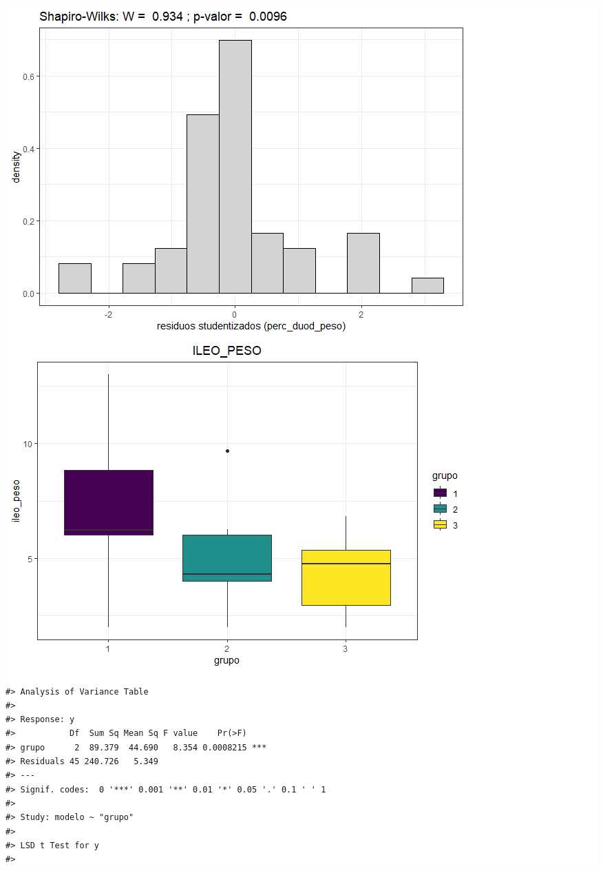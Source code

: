 ![](README_files/figure-gfm/unnamed-chunk-5-54.png)![](README_files/figure-gfm/unnamed-chunk-5-55.png)

    #> Analysis of Variance Table
    #> 
    #> Response: y
    #>           Df  Sum Sq Mean Sq F value    Pr(>F)    
    #> grupo      2  89.379  44.690   8.354 0.0008215 ***
    #> Residuals 45 240.726   5.349                      
    #> ---
    #> Signif. codes:  0 '***' 0.001 '**' 0.01 '*' 0.05 '.' 0.1 ' ' 1
    #> 
    #> Study: modelo ~ "grupo"
    #> 
    #> LSD t Test for y 
    #> 